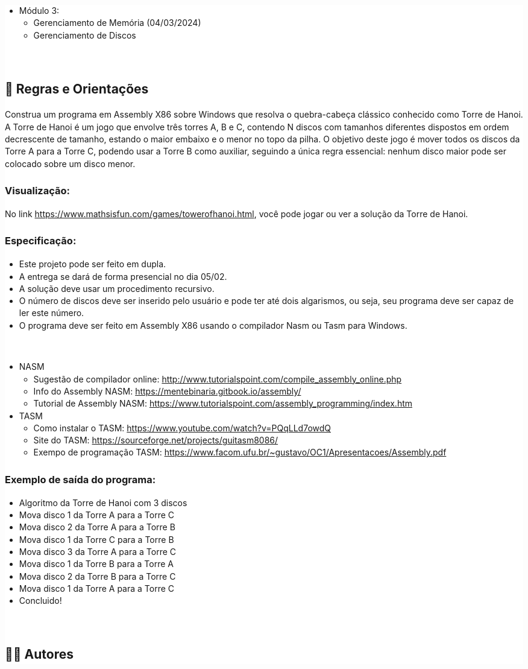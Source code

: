 - Módulo 3:
    - Gerenciamento de Memória (04/03/2024)
    - Gerenciamento de Discos

<br>

## 🔖 Regras e Orientações
Construa um programa em Assembly X86 sobre Windows que resolva o quebra-cabeça clássico conhecido como Torre de Hanoi. A Torre de Hanoi é um jogo que envolve três torres A, B e C, contendo N discos com tamanhos diferentes dispostos em ordem decrescente de tamanho, estando o maior embaixo e o menor no topo da pilha. O objetivo deste jogo é mover todos os discos da Torre A para a Torre C, podendo usar a Torre B como auxiliar, seguindo a única regra essencial: nenhum disco maior pode ser colocado sobre um disco menor.

### Visualização:
No link https://www.mathsisfun.com/games/towerofhanoi.html, você pode jogar ou ver a solução da Torre de Hanoi.

### Especificação:
- Este projeto pode ser feito em dupla.
- A entrega se dará de forma presencial no dia 05/02.
- A solução deve usar um procedimento recursivo.
- O número de discos deve ser inserido pelo usuário e pode ter até dois algarismos, ou seja, seu programa deve ser capaz de ler este número.
- O programa deve ser feito em Assembly X86 usando o compilador Nasm ou Tasm para Windows.

<br>

- NASM
    - Sugestão de compilador online: http://www.tutorialspoint.com/compile_assembly_online.php
    - Info do Assembly NASM: https://mentebinaria.gitbook.io/assembly/
    - Tutorial de Assembly NASM: https://www.tutorialspoint.com/assembly_programming/index.htm
- TASM
    - Como instalar o TASM: https://www.youtube.com/watch?v=PQqLLd7owdQ
    - Site do TASM: https://sourceforge.net/projects/guitasm8086/
    - Exempo de programação TASM: https://www.facom.ufu.br/~gustavo/OC1/Apresentacoes/Assembly.pdf

### Exemplo de saída do programa:
- Algoritmo da Torre de Hanoi com 3 discos
- Mova disco 1 da Torre A para a Torre C
- Mova disco 2 da Torre A para a Torre B
- Mova disco 1 da Torre C para a Torre B
- Mova disco 3 da Torre A para a Torre C
- Mova disco 1 da Torre B para a Torre A
- Mova disco 2 da Torre B para a Torre C
- Mova disco 1 da Torre A para a Torre C
- Concluido!

<br>

## 🧑‍💻 Autores
